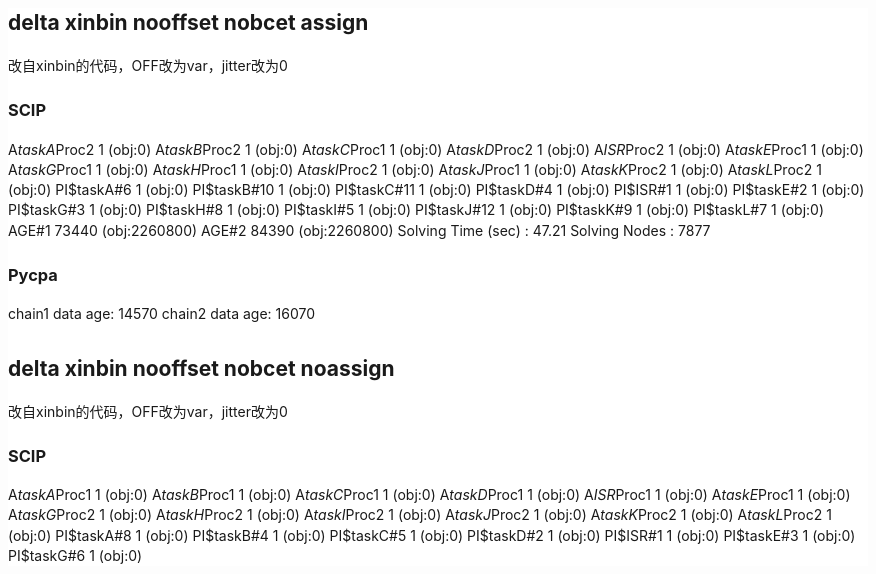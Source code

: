 

## delta xinbin nooffset nobcet assign
改自xinbin的代码，OFF改为var，jitter改为0
### SCIP
A$taskA$Proc2                                       1 	(obj:0)
A$taskB$Proc2                                       1 	(obj:0)
A$taskC$Proc1                                       1 	(obj:0)
A$taskD$Proc2                                       1 	(obj:0)
A$ISR$Proc2                                         1 	(obj:0)
A$taskE$Proc1                                       1 	(obj:0)
A$taskG$Proc1                                       1 	(obj:0)
A$taskH$Proc1                                       1 	(obj:0)
A$taskI$Proc2                                       1 	(obj:0)
A$taskJ$Proc1                                       1 	(obj:0)
A$taskK$Proc2                                       1 	(obj:0)
A$taskL$Proc2                                       1 	(obj:0)
PI$taskA#6                                          1 	(obj:0)
PI$taskB#10                                         1 	(obj:0)
PI$taskC#11                                         1 	(obj:0)
PI$taskD#4                                          1 	(obj:0)
PI$ISR#1                                            1 	(obj:0)
PI$taskE#2                                          1 	(obj:0)
PI$taskG#3                                          1 	(obj:0)
PI$taskH#8                                          1 	(obj:0)
PI$taskI#5                                          1 	(obj:0)
PI$taskJ#12                                         1 	(obj:0)
PI$taskK#9                                          1 	(obj:0)
PI$taskL#7                                          1 	(obj:0)
AGE#1                                           73440 	(obj:2260800)
AGE#2                                           84390 	(obj:2260800)
Solving Time (sec) : 47.21
Solving Nodes      : 7877
### Pycpa
chain1 data age: 14570
chain2 data age: 16070



## delta xinbin nooffset nobcet noassign
改自xinbin的代码，OFF改为var，jitter改为0
### SCIP
A$taskA$Proc1                                       1 	(obj:0)
A$taskB$Proc1                                       1 	(obj:0)
A$taskC$Proc1                                       1 	(obj:0)
A$taskD$Proc1                                       1 	(obj:0)
A$ISR$Proc1                                         1 	(obj:0)
A$taskE$Proc1                                       1 	(obj:0)
A$taskG$Proc2                                       1 	(obj:0)
A$taskH$Proc2                                       1 	(obj:0)
A$taskI$Proc2                                       1 	(obj:0)
A$taskJ$Proc2                                       1 	(obj:0)
A$taskK$Proc2                                       1 	(obj:0)
A$taskL$Proc2                                       1 	(obj:0)
PI$taskA#8                                          1 	(obj:0)
PI$taskB#4                                          1 	(obj:0)
PI$taskC#5                                          1 	(obj:0)
PI$taskD#2                                          1 	(obj:0)
PI$ISR#1                                            1 	(obj:0)
PI$taskE#3                                          1 	(obj:0)
PI$taskG#6                                          1 	(obj:0)